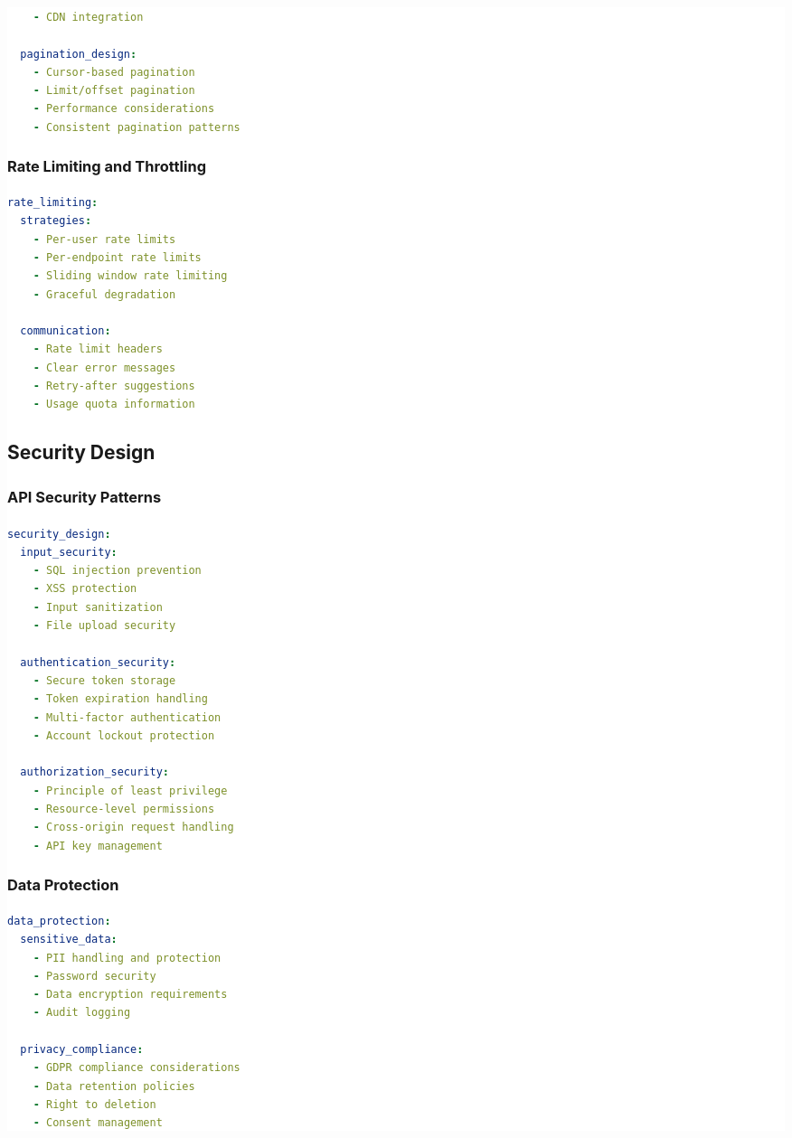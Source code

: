 ```yaml
    - CDN integration
    
  pagination_design:
    - Cursor-based pagination
    - Limit/offset pagination
    - Performance considerations
    - Consistent pagination patterns
```

### Rate Limiting and Throttling
```yaml
rate_limiting:
  strategies:
    - Per-user rate limits
    - Per-endpoint rate limits
    - Sliding window rate limiting
    - Graceful degradation
    
  communication:
    - Rate limit headers
    - Clear error messages
    - Retry-after suggestions
    - Usage quota information
```

## Security Design

### API Security Patterns
```yaml
security_design:
  input_security:
    - SQL injection prevention
    - XSS protection
    - Input sanitization
    - File upload security
    
  authentication_security:
    - Secure token storage
    - Token expiration handling
    - Multi-factor authentication
    - Account lockout protection
    
  authorization_security:
    - Principle of least privilege
    - Resource-level permissions
    - Cross-origin request handling
    - API key management
```

### Data Protection
```yaml
data_protection:
  sensitive_data:
    - PII handling and protection
    - Password security
    - Data encryption requirements
    - Audit logging
    
  privacy_compliance:
    - GDPR compliance considerations
    - Data retention policies
    - Right to deletion
    - Consent management
```